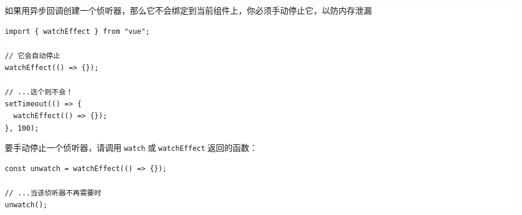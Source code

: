 如果用异步回调创建一个侦听器，那么它不会绑定到当前组件上，你必须手动停止它，以防内存泄漏

```tsx
import { watchEffect } from "vue";

// 它会自动停止
watchEffect(() => {});

// ...这个则不会！
setTimeout(() => {
  watchEffect(() => {});
}, 100);
```

要手动停止一个侦听器，请调用 `watch` 或 `watchEffect` 返回的函数：

```tsx
const unwatch = watchEffect(() => {});

// ...当该侦听器不再需要时
unwatch();
```
